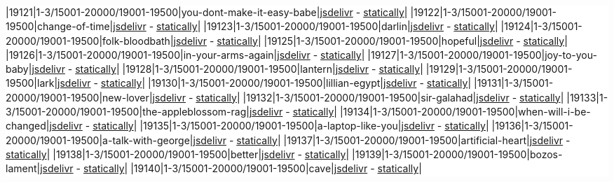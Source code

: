 |19121|1-3/15001-20000/19001-19500|you-dont-make-it-easy-babe|[jsdelivr](https://cdn.jsdelivr.net/gh/dbchord/webp-old-c-1280x720_1-3/15001-20000/19001-19500/you-dont-make-it-easy-babe.webp) - [statically](https://cdn.statically.io/gh/dbchord/webp-old-c-1280x720_1-3/img/15001-20000/19001-19500/you-dont-make-it-easy-babe.webp)|
|19122|1-3/15001-20000/19001-19500|change-of-time|[jsdelivr](https://cdn.jsdelivr.net/gh/dbchord/webp-old-c-1280x720_1-3/15001-20000/19001-19500/change-of-time.webp) - [statically](https://cdn.statically.io/gh/dbchord/webp-old-c-1280x720_1-3/img/15001-20000/19001-19500/change-of-time.webp)|
|19123|1-3/15001-20000/19001-19500|darlin|[jsdelivr](https://cdn.jsdelivr.net/gh/dbchord/webp-old-c-1280x720_1-3/15001-20000/19001-19500/darlin.webp) - [statically](https://cdn.statically.io/gh/dbchord/webp-old-c-1280x720_1-3/img/15001-20000/19001-19500/darlin.webp)|
|19124|1-3/15001-20000/19001-19500|folk-bloodbath|[jsdelivr](https://cdn.jsdelivr.net/gh/dbchord/webp-old-c-1280x720_1-3/15001-20000/19001-19500/folk-bloodbath.webp) - [statically](https://cdn.statically.io/gh/dbchord/webp-old-c-1280x720_1-3/img/15001-20000/19001-19500/folk-bloodbath.webp)|
|19125|1-3/15001-20000/19001-19500|hopeful|[jsdelivr](https://cdn.jsdelivr.net/gh/dbchord/webp-old-c-1280x720_1-3/15001-20000/19001-19500/hopeful.webp) - [statically](https://cdn.statically.io/gh/dbchord/webp-old-c-1280x720_1-3/img/15001-20000/19001-19500/hopeful.webp)|
|19126|1-3/15001-20000/19001-19500|in-your-arms-again|[jsdelivr](https://cdn.jsdelivr.net/gh/dbchord/webp-old-c-1280x720_1-3/15001-20000/19001-19500/in-your-arms-again.webp) - [statically](https://cdn.statically.io/gh/dbchord/webp-old-c-1280x720_1-3/img/15001-20000/19001-19500/in-your-arms-again.webp)|
|19127|1-3/15001-20000/19001-19500|joy-to-you-baby|[jsdelivr](https://cdn.jsdelivr.net/gh/dbchord/webp-old-c-1280x720_1-3/15001-20000/19001-19500/joy-to-you-baby.webp) - [statically](https://cdn.statically.io/gh/dbchord/webp-old-c-1280x720_1-3/img/15001-20000/19001-19500/joy-to-you-baby.webp)|
|19128|1-3/15001-20000/19001-19500|lantern|[jsdelivr](https://cdn.jsdelivr.net/gh/dbchord/webp-old-c-1280x720_1-3/15001-20000/19001-19500/lantern.webp) - [statically](https://cdn.statically.io/gh/dbchord/webp-old-c-1280x720_1-3/img/15001-20000/19001-19500/lantern.webp)|
|19129|1-3/15001-20000/19001-19500|lark|[jsdelivr](https://cdn.jsdelivr.net/gh/dbchord/webp-old-c-1280x720_1-3/15001-20000/19001-19500/lark.webp) - [statically](https://cdn.statically.io/gh/dbchord/webp-old-c-1280x720_1-3/img/15001-20000/19001-19500/lark.webp)|
|19130|1-3/15001-20000/19001-19500|lillian-egypt|[jsdelivr](https://cdn.jsdelivr.net/gh/dbchord/webp-old-c-1280x720_1-3/15001-20000/19001-19500/lillian-egypt.webp) - [statically](https://cdn.statically.io/gh/dbchord/webp-old-c-1280x720_1-3/img/15001-20000/19001-19500/lillian-egypt.webp)|
|19131|1-3/15001-20000/19001-19500|new-lover|[jsdelivr](https://cdn.jsdelivr.net/gh/dbchord/webp-old-c-1280x720_1-3/15001-20000/19001-19500/new-lover.webp) - [statically](https://cdn.statically.io/gh/dbchord/webp-old-c-1280x720_1-3/img/15001-20000/19001-19500/new-lover.webp)|
|19132|1-3/15001-20000/19001-19500|sir-galahad|[jsdelivr](https://cdn.jsdelivr.net/gh/dbchord/webp-old-c-1280x720_1-3/15001-20000/19001-19500/sir-galahad.webp) - [statically](https://cdn.statically.io/gh/dbchord/webp-old-c-1280x720_1-3/img/15001-20000/19001-19500/sir-galahad.webp)|
|19133|1-3/15001-20000/19001-19500|the-appleblossom-rag|[jsdelivr](https://cdn.jsdelivr.net/gh/dbchord/webp-old-c-1280x720_1-3/15001-20000/19001-19500/the-appleblossom-rag.webp) - [statically](https://cdn.statically.io/gh/dbchord/webp-old-c-1280x720_1-3/img/15001-20000/19001-19500/the-appleblossom-rag.webp)|
|19134|1-3/15001-20000/19001-19500|when-will-i-be-changed|[jsdelivr](https://cdn.jsdelivr.net/gh/dbchord/webp-old-c-1280x720_1-3/15001-20000/19001-19500/when-will-i-be-changed.webp) - [statically](https://cdn.statically.io/gh/dbchord/webp-old-c-1280x720_1-3/img/15001-20000/19001-19500/when-will-i-be-changed.webp)|
|19135|1-3/15001-20000/19001-19500|a-laptop-like-you|[jsdelivr](https://cdn.jsdelivr.net/gh/dbchord/webp-old-c-1280x720_1-3/15001-20000/19001-19500/a-laptop-like-you.webp) - [statically](https://cdn.statically.io/gh/dbchord/webp-old-c-1280x720_1-3/img/15001-20000/19001-19500/a-laptop-like-you.webp)|
|19136|1-3/15001-20000/19001-19500|a-talk-with-george|[jsdelivr](https://cdn.jsdelivr.net/gh/dbchord/webp-old-c-1280x720_1-3/15001-20000/19001-19500/a-talk-with-george.webp) - [statically](https://cdn.statically.io/gh/dbchord/webp-old-c-1280x720_1-3/img/15001-20000/19001-19500/a-talk-with-george.webp)|
|19137|1-3/15001-20000/19001-19500|artificial-heart|[jsdelivr](https://cdn.jsdelivr.net/gh/dbchord/webp-old-c-1280x720_1-3/15001-20000/19001-19500/artificial-heart.webp) - [statically](https://cdn.statically.io/gh/dbchord/webp-old-c-1280x720_1-3/img/15001-20000/19001-19500/artificial-heart.webp)|
|19138|1-3/15001-20000/19001-19500|better|[jsdelivr](https://cdn.jsdelivr.net/gh/dbchord/webp-old-c-1280x720_1-3/15001-20000/19001-19500/better.webp) - [statically](https://cdn.statically.io/gh/dbchord/webp-old-c-1280x720_1-3/img/15001-20000/19001-19500/better.webp)|
|19139|1-3/15001-20000/19001-19500|bozos-lament|[jsdelivr](https://cdn.jsdelivr.net/gh/dbchord/webp-old-c-1280x720_1-3/15001-20000/19001-19500/bozos-lament.webp) - [statically](https://cdn.statically.io/gh/dbchord/webp-old-c-1280x720_1-3/img/15001-20000/19001-19500/bozos-lament.webp)|
|19140|1-3/15001-20000/19001-19500|cave|[jsdelivr](https://cdn.jsdelivr.net/gh/dbchord/webp-old-c-1280x720_1-3/15001-20000/19001-19500/cave.webp) - [statically](https://cdn.statically.io/gh/dbchord/webp-old-c-1280x720_1-3/img/15001-20000/19001-19500/cave.webp)|